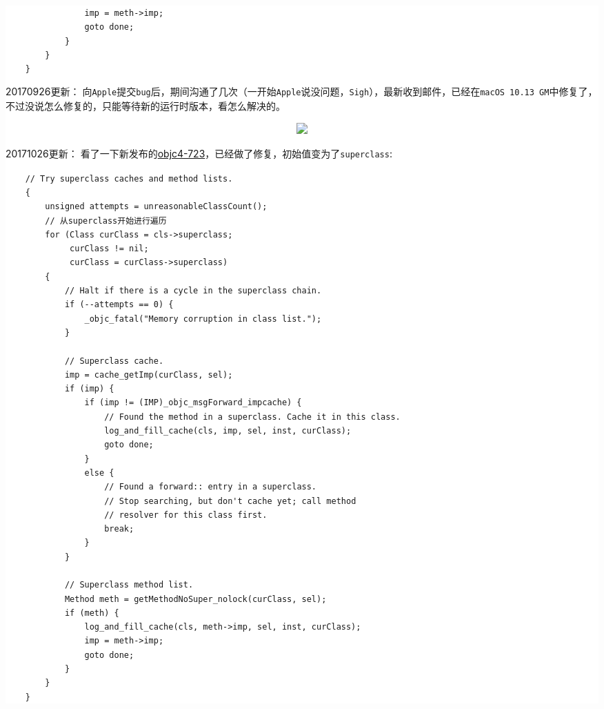 ```
                imp = meth->imp;
                goto done;
            }
        }
    }
```
20170926更新：
向`Apple`提交`bug`后，期间沟通了几次（一开始`Apple`说没问题，`Sigh`），最新收到邮件，已经在`macOS 10.13 GM`中修复了，不过没说怎么修复的，只能等待新的运行时版本，看怎么解决的。

<p align="center">
  <img src="https://raw.githubusercontent.com/zhongwuzw/ObjC-Runtime/master/images/IMPBug.png"/>
</p>

20171026更新：
看了一下新发布的[objc4-723](https://opensource.apple.com/source/objc4/objc4-723/runtime/objc-runtime-new.mm.auto.html)，已经做了修复，初始值变为了`superclass`:

```
    // Try superclass caches and method lists.
    {
        unsigned attempts = unreasonableClassCount();
        // 从superclass开始进行遍历
        for (Class curClass = cls->superclass;
             curClass != nil;
             curClass = curClass->superclass)
        {
            // Halt if there is a cycle in the superclass chain.
            if (--attempts == 0) {
                _objc_fatal("Memory corruption in class list.");
            }
            
            // Superclass cache.
            imp = cache_getImp(curClass, sel);
            if (imp) {
                if (imp != (IMP)_objc_msgForward_impcache) {
                    // Found the method in a superclass. Cache it in this class.
                    log_and_fill_cache(cls, imp, sel, inst, curClass);
                    goto done;
                }
                else {
                    // Found a forward:: entry in a superclass.
                    // Stop searching, but don't cache yet; call method 
                    // resolver for this class first.
                    break;
                }
            }
            
            // Superclass method list.
            Method meth = getMethodNoSuper_nolock(curClass, sel);
            if (meth) {
                log_and_fill_cache(cls, meth->imp, sel, inst, curClass);
                imp = meth->imp;
                goto done;
            }
        }
    }
```
